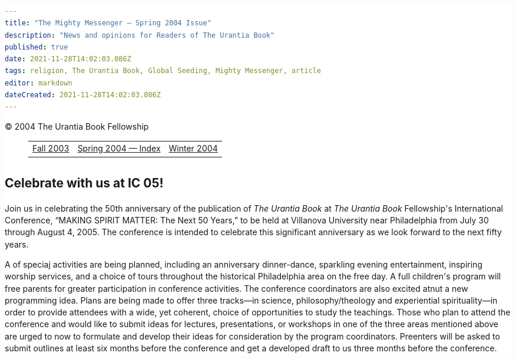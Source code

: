 ```yaml
---
title: "The Mighty Messenger — Spring 2004 Issue"
description: "News and opinions for Readers of The Urantia Book"
published: true
date: 2021-11-28T14:02:03.086Z
tags: religion, The Urantia Book, Global Seeding, Mighty Messenger, article
editor: markdown
dateCreated: 2021-11-28T14:02:03.086Z
---
```


<p class="v-card v-sheet theme--light grey lighten-3 px-2">© 2004 The Urantia Book Fellowship</p>
<figure class="table chapter-navigator">
  <table>
    <tbody>
      <tr>
        <td>
        <a href="/en/article/The_Mighty_Messenger/The_Mighty_Messenger_2003_Fall">
          <span class="mdi mdi-arrow-left-drop-circle"></span><span class="pl-2">Fall 2003</span>
        </a>
        </td>
        <td>
        <a href="/en/index/articles_mighty_messenger#spring-2004-issue">
          <span class="mdi mdi-book-open-variant"></span><span class="pl-2">Spring 2004 — Index</span>
        </a>
        </td>
        <td>
        <a href="/en/article/The_Mighty_Messenger/The_Mighty_Messenger_2004_Winter">
          <span class="pr-2">Winter 2004</span><span class="mdi mdi-arrow-right-drop-circle"></span>
        </a>
        </td>
      </tr>
    </tbody>
  </table>
</figure>

## Celebrate with us at IC 05!

Join us in celebrating the 50th anniversary of the publication of _The Urantia Book_ at _The Urantia Book_ Fellowship's International Conference, “MAKING SPIRIT MATTER: The Next 50 Years,” to be held at Villanova University near Philadelphia from July 30 through August 4, 2005. The conference is intended to celebrate this significant anniversary as we look forward to the next fifty years.

A of speciaj activities are being planned, including an anniversary dinner-dance, sparkling evening entertainment, inspiring worship services, and a choice of tours throughout the historical Philadelphia area on the free day. A full children's program will free parents for greater participation in conference activities. The conference coordinators are also excited atnut a new programming idea. Plans are being made to offer three tracks—in science, philosophy/theology and experiential spirituality—in order to provide attendees with a wide, yet coherent, choice of opportunities to study the teachings. Those who plan to attend the conference and would like to submit ideas for lectures, presentations, or workshops in one of the three areas mentioned above are urged to now to formulate and develop their ideas for consideration by the program coordinators. Preenters will be asked to submit outlines at least six months before the conference and get a developed draft to us three months before the conference.
